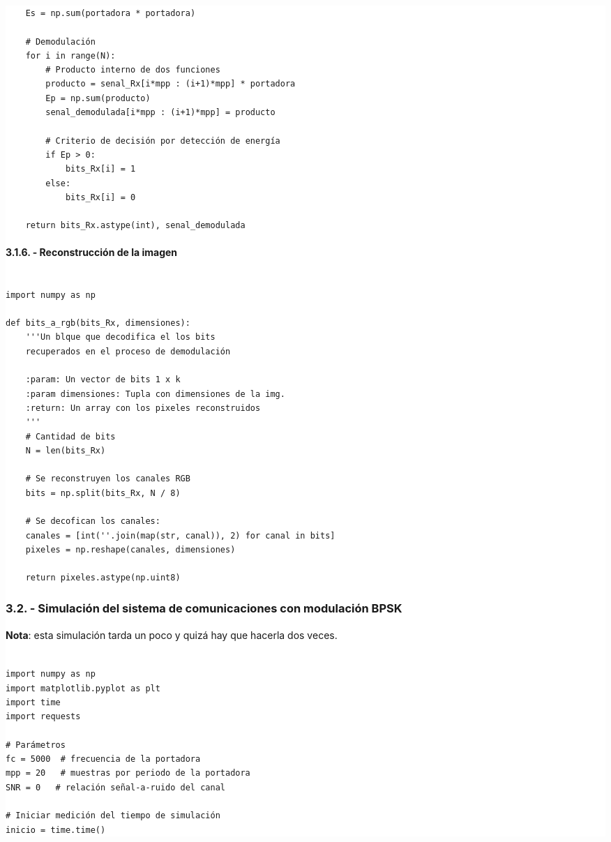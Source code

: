 ```
    Es = np.sum(portadora * portadora)

    # Demodulación
    for i in range(N):
        # Producto interno de dos funciones
        producto = senal_Rx[i*mpp : (i+1)*mpp] * portadora
        Ep = np.sum(producto) 
        senal_demodulada[i*mpp : (i+1)*mpp] = producto

        # Criterio de decisión por detección de energía
        if Ep > 0:
            bits_Rx[i] = 1
        else:
            bits_Rx[i] = 0

    return bits_Rx.astype(int), senal_demodulada

```
#### 3.1.6. - Reconstrucción de la imagen
```

import numpy as np

def bits_a_rgb(bits_Rx, dimensiones):
    '''Un blque que decodifica el los bits
    recuperados en el proceso de demodulación

    :param: Un vector de bits 1 x k 
    :param dimensiones: Tupla con dimensiones de la img.
    :return: Un array con los pixeles reconstruidos
    '''
    # Cantidad de bits
    N = len(bits_Rx)

    # Se reconstruyen los canales RGB
    bits = np.split(bits_Rx, N / 8)

    # Se decofican los canales:
    canales = [int(''.join(map(str, canal)), 2) for canal in bits]
    pixeles = np.reshape(canales, dimensiones)

    return pixeles.astype(np.uint8)

```

### 3.2. - Simulación del sistema de comunicaciones con modulación BPSK

**Nota**: esta simulación tarda un poco y quizá hay que hacerla dos veces.
```

import numpy as np
import matplotlib.pyplot as plt
import time
import requests

# Parámetros
fc = 5000  # frecuencia de la portadora
mpp = 20   # muestras por periodo de la portadora
SNR = 0   # relación señal-a-ruido del canal

# Iniciar medición del tiempo de simulación
inicio = time.time()
```